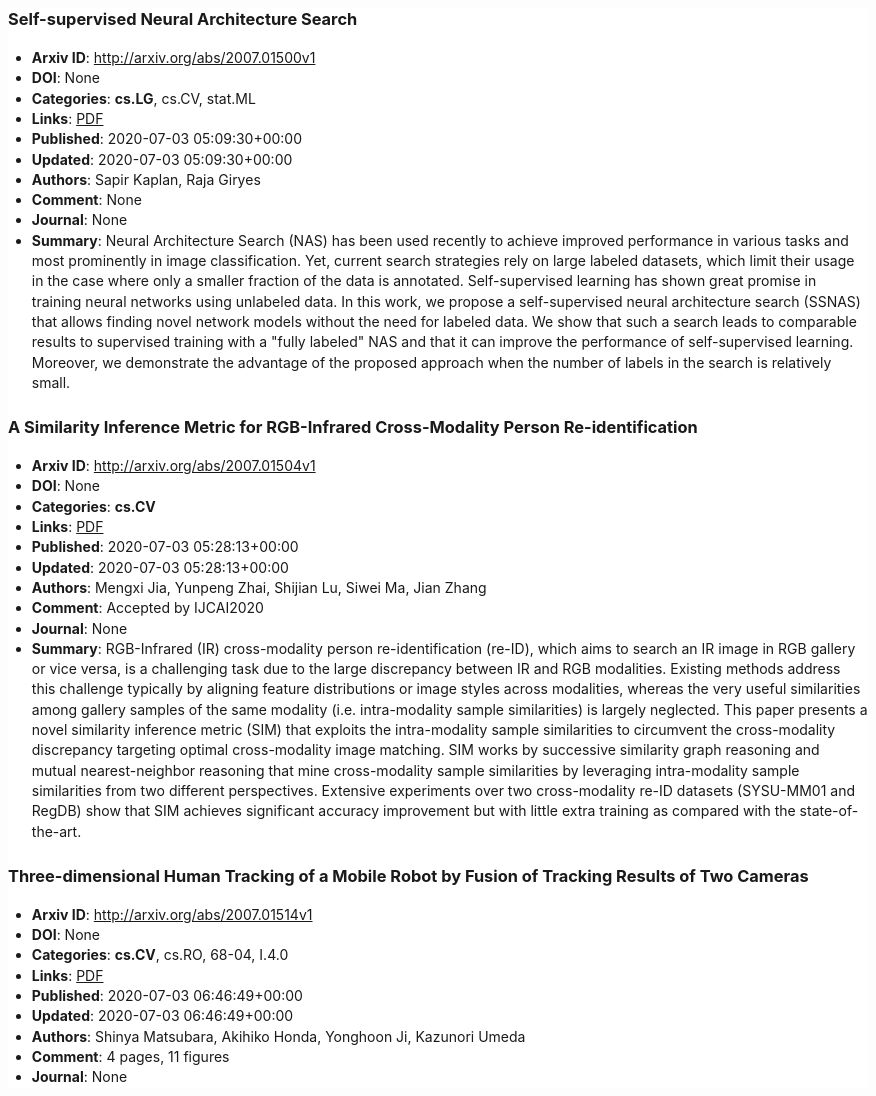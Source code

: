 

### Self-supervised Neural Architecture Search
- **Arxiv ID**: http://arxiv.org/abs/2007.01500v1
- **DOI**: None
- **Categories**: **cs.LG**, cs.CV, stat.ML
- **Links**: [PDF](http://arxiv.org/pdf/2007.01500v1)
- **Published**: 2020-07-03 05:09:30+00:00
- **Updated**: 2020-07-03 05:09:30+00:00
- **Authors**: Sapir Kaplan, Raja Giryes
- **Comment**: None
- **Journal**: None
- **Summary**: Neural Architecture Search (NAS) has been used recently to achieve improved performance in various tasks and most prominently in image classification. Yet, current search strategies rely on large labeled datasets, which limit their usage in the case where only a smaller fraction of the data is annotated. Self-supervised learning has shown great promise in training neural networks using unlabeled data. In this work, we propose a self-supervised neural architecture search (SSNAS) that allows finding novel network models without the need for labeled data. We show that such a search leads to comparable results to supervised training with a "fully labeled" NAS and that it can improve the performance of self-supervised learning. Moreover, we demonstrate the advantage of the proposed approach when the number of labels in the search is relatively small.



### A Similarity Inference Metric for RGB-Infrared Cross-Modality Person Re-identification
- **Arxiv ID**: http://arxiv.org/abs/2007.01504v1
- **DOI**: None
- **Categories**: **cs.CV**
- **Links**: [PDF](http://arxiv.org/pdf/2007.01504v1)
- **Published**: 2020-07-03 05:28:13+00:00
- **Updated**: 2020-07-03 05:28:13+00:00
- **Authors**: Mengxi Jia, Yunpeng Zhai, Shijian Lu, Siwei Ma, Jian Zhang
- **Comment**: Accepted by IJCAI2020
- **Journal**: None
- **Summary**: RGB-Infrared (IR) cross-modality person re-identification (re-ID), which aims to search an IR image in RGB gallery or vice versa, is a challenging task due to the large discrepancy between IR and RGB modalities. Existing methods address this challenge typically by aligning feature distributions or image styles across modalities, whereas the very useful similarities among gallery samples of the same modality (i.e. intra-modality sample similarities) is largely neglected. This paper presents a novel similarity inference metric (SIM) that exploits the intra-modality sample similarities to circumvent the cross-modality discrepancy targeting optimal cross-modality image matching. SIM works by successive similarity graph reasoning and mutual nearest-neighbor reasoning that mine cross-modality sample similarities by leveraging intra-modality sample similarities from two different perspectives. Extensive experiments over two cross-modality re-ID datasets (SYSU-MM01 and RegDB) show that SIM achieves significant accuracy improvement but with little extra training as compared with the state-of-the-art.



### Three-dimensional Human Tracking of a Mobile Robot by Fusion of Tracking Results of Two Cameras
- **Arxiv ID**: http://arxiv.org/abs/2007.01514v1
- **DOI**: None
- **Categories**: **cs.CV**, cs.RO, 68-04, I.4.0
- **Links**: [PDF](http://arxiv.org/pdf/2007.01514v1)
- **Published**: 2020-07-03 06:46:49+00:00
- **Updated**: 2020-07-03 06:46:49+00:00
- **Authors**: Shinya Matsubara, Akihiko Honda, Yonghoon Ji, Kazunori Umeda
- **Comment**: 4 pages, 11 figures
- **Journal**: None